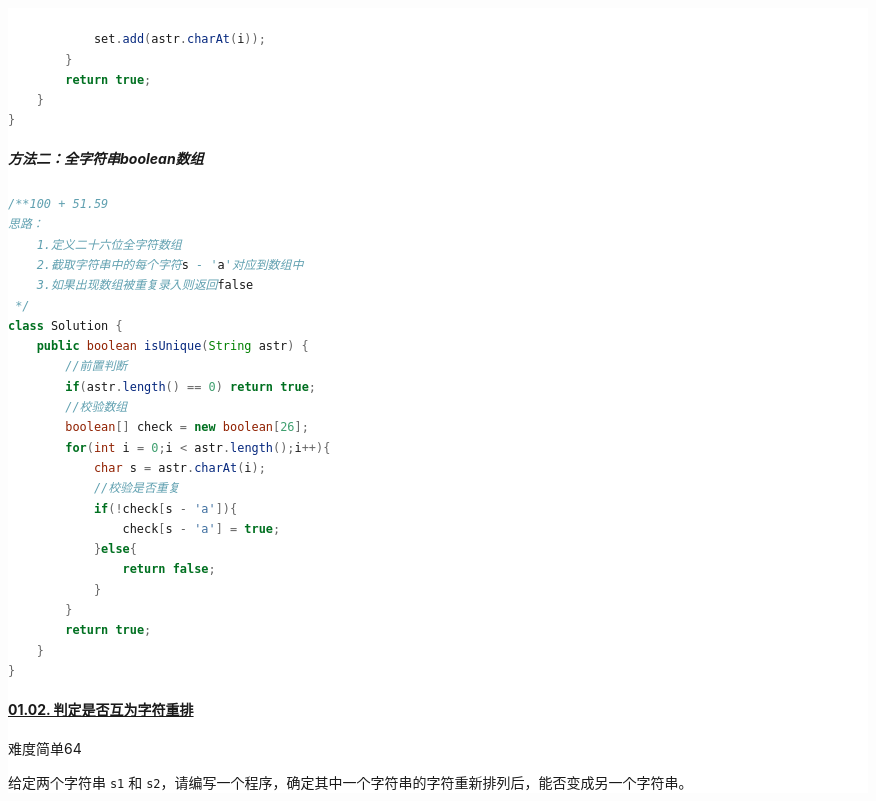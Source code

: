 ```java

            set.add(astr.charAt(i));
        }
        return true;
    }
}
```

##### 方法二：全字符串boolean数组

```java
/**100 + 51.59
思路：
    1.定义二十六位全字符数组
    2.截取字符串中的每个字符s - 'a'对应到数组中
    3.如果出现数组被重复录入则返回false
 */
class Solution {
    public boolean isUnique(String astr) {
        //前置判断
        if(astr.length() == 0) return true;
        //校验数组
        boolean[] check = new boolean[26];
        for(int i = 0;i < astr.length();i++){
            char s = astr.charAt(i);
            //校验是否重复
            if(!check[s - 'a']){
                check[s - 'a'] = true;
            }else{
                return false;
            }
        }
        return true;
    }
}
```



















#### [01.02. 判定是否互为字符重排](https://leetcode-cn.com/problems/check-permutation-lcci/)

难度简单64

给定两个字符串 `s1` 和 `s2`，请编写一个程序，确定其中一个字符串的字符重新排列后，能否变成另一个字符串。
